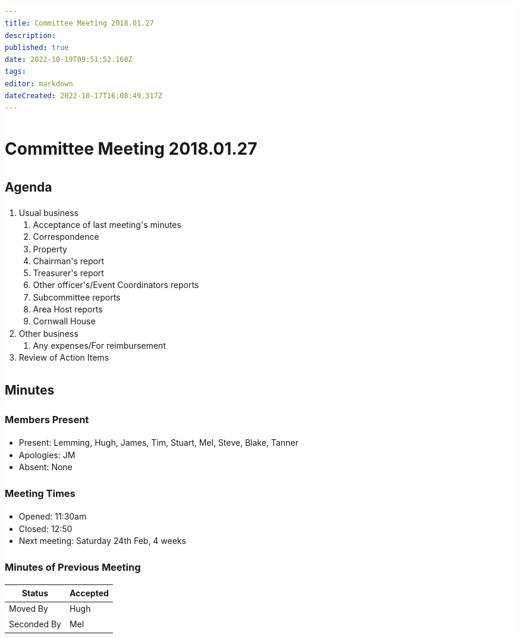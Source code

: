 ```yaml
---
title: Committee Meeting 2018.01.27
description: 
published: true
date: 2022-10-19T09:51:52.160Z
tags: 
editor: markdown
dateCreated: 2022-10-17T16:08:49.317Z
---
```


# Committee Meeting 2018.01.27

## Agenda

1.  Usual business
    1.  Acceptance of last meeting's minutes
    2.  Correspondence
    3.  Property
    4.  Chairman's report
    5.  Treasurer's report
    6.  Other officer's/Event Coordinators reports
    7.  Subcommittee reports
    8.  Area Host reports
    9.  Cornwall House
2.  Other business
    1.  Any expenses/For reimbursement
3.  Review of Action Items

## Minutes

### Members Present

-   Present: Lemming, Hugh, James, Tim, Stuart, Mel, Steve, Blake, Tanner
-   Apologies: JM
-   Absent: None

### Meeting Times

-   Opened: 11:30am
-   Closed: 12:50
-   Next meeting: Saturday 24th Feb, 4 weeks

### Minutes of Previous Meeting

| Status      | Accepted |
|-------------|----------|
| Moved By    | Hugh     |
| Seconded By | Mel      |
